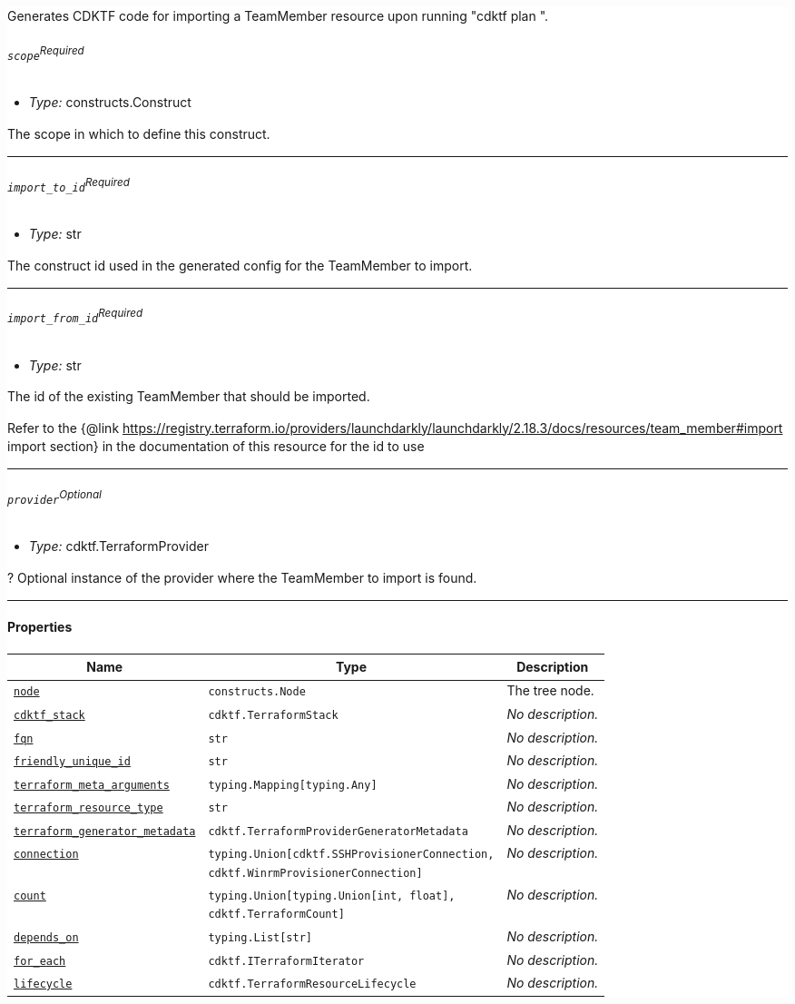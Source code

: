 Generates CDKTF code for importing a TeamMember resource upon running "cdktf plan <stack-name>".

###### `scope`<sup>Required</sup> <a name="scope" id="@cdktf/provider-launchdarkly.teamMember.TeamMember.generateConfigForImport.parameter.scope"></a>

- *Type:* constructs.Construct

The scope in which to define this construct.

---

###### `import_to_id`<sup>Required</sup> <a name="import_to_id" id="@cdktf/provider-launchdarkly.teamMember.TeamMember.generateConfigForImport.parameter.importToId"></a>

- *Type:* str

The construct id used in the generated config for the TeamMember to import.

---

###### `import_from_id`<sup>Required</sup> <a name="import_from_id" id="@cdktf/provider-launchdarkly.teamMember.TeamMember.generateConfigForImport.parameter.importFromId"></a>

- *Type:* str

The id of the existing TeamMember that should be imported.

Refer to the {@link https://registry.terraform.io/providers/launchdarkly/launchdarkly/2.18.3/docs/resources/team_member#import import section} in the documentation of this resource for the id to use

---

###### `provider`<sup>Optional</sup> <a name="provider" id="@cdktf/provider-launchdarkly.teamMember.TeamMember.generateConfigForImport.parameter.provider"></a>

- *Type:* cdktf.TerraformProvider

? Optional instance of the provider where the TeamMember to import is found.

---

#### Properties <a name="Properties" id="Properties"></a>

| **Name** | **Type** | **Description** |
| --- | --- | --- |
| <code><a href="#@cdktf/provider-launchdarkly.teamMember.TeamMember.property.node">node</a></code> | <code>constructs.Node</code> | The tree node. |
| <code><a href="#@cdktf/provider-launchdarkly.teamMember.TeamMember.property.cdktfStack">cdktf_stack</a></code> | <code>cdktf.TerraformStack</code> | *No description.* |
| <code><a href="#@cdktf/provider-launchdarkly.teamMember.TeamMember.property.fqn">fqn</a></code> | <code>str</code> | *No description.* |
| <code><a href="#@cdktf/provider-launchdarkly.teamMember.TeamMember.property.friendlyUniqueId">friendly_unique_id</a></code> | <code>str</code> | *No description.* |
| <code><a href="#@cdktf/provider-launchdarkly.teamMember.TeamMember.property.terraformMetaArguments">terraform_meta_arguments</a></code> | <code>typing.Mapping[typing.Any]</code> | *No description.* |
| <code><a href="#@cdktf/provider-launchdarkly.teamMember.TeamMember.property.terraformResourceType">terraform_resource_type</a></code> | <code>str</code> | *No description.* |
| <code><a href="#@cdktf/provider-launchdarkly.teamMember.TeamMember.property.terraformGeneratorMetadata">terraform_generator_metadata</a></code> | <code>cdktf.TerraformProviderGeneratorMetadata</code> | *No description.* |
| <code><a href="#@cdktf/provider-launchdarkly.teamMember.TeamMember.property.connection">connection</a></code> | <code>typing.Union[cdktf.SSHProvisionerConnection, cdktf.WinrmProvisionerConnection]</code> | *No description.* |
| <code><a href="#@cdktf/provider-launchdarkly.teamMember.TeamMember.property.count">count</a></code> | <code>typing.Union[typing.Union[int, float], cdktf.TerraformCount]</code> | *No description.* |
| <code><a href="#@cdktf/provider-launchdarkly.teamMember.TeamMember.property.dependsOn">depends_on</a></code> | <code>typing.List[str]</code> | *No description.* |
| <code><a href="#@cdktf/provider-launchdarkly.teamMember.TeamMember.property.forEach">for_each</a></code> | <code>cdktf.ITerraformIterator</code> | *No description.* |
| <code><a href="#@cdktf/provider-launchdarkly.teamMember.TeamMember.property.lifecycle">lifecycle</a></code> | <code>cdktf.TerraformResourceLifecycle</code> | *No description.* |